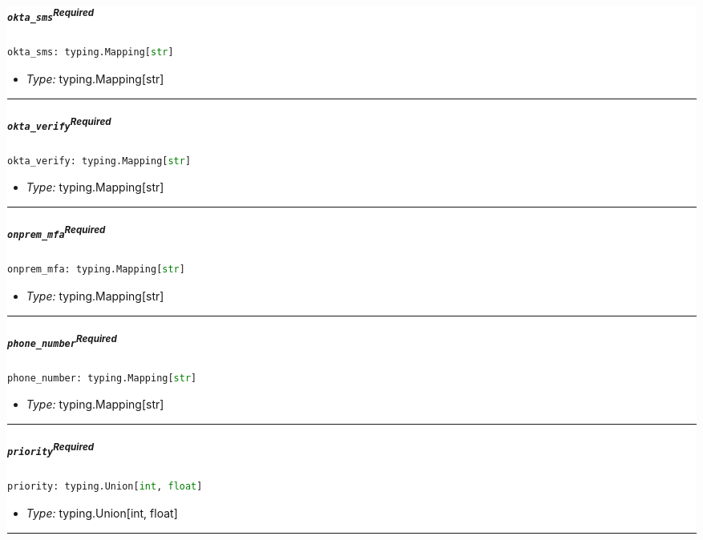 ##### `okta_sms`<sup>Required</sup> <a name="okta_sms" id="@cdktf/provider-okta.policyMfa.PolicyMfa.property.oktaSms"></a>

```python
okta_sms: typing.Mapping[str]
```

- *Type:* typing.Mapping[str]

---

##### `okta_verify`<sup>Required</sup> <a name="okta_verify" id="@cdktf/provider-okta.policyMfa.PolicyMfa.property.oktaVerify"></a>

```python
okta_verify: typing.Mapping[str]
```

- *Type:* typing.Mapping[str]

---

##### `onprem_mfa`<sup>Required</sup> <a name="onprem_mfa" id="@cdktf/provider-okta.policyMfa.PolicyMfa.property.onpremMfa"></a>

```python
onprem_mfa: typing.Mapping[str]
```

- *Type:* typing.Mapping[str]

---

##### `phone_number`<sup>Required</sup> <a name="phone_number" id="@cdktf/provider-okta.policyMfa.PolicyMfa.property.phoneNumber"></a>

```python
phone_number: typing.Mapping[str]
```

- *Type:* typing.Mapping[str]

---

##### `priority`<sup>Required</sup> <a name="priority" id="@cdktf/provider-okta.policyMfa.PolicyMfa.property.priority"></a>

```python
priority: typing.Union[int, float]
```

- *Type:* typing.Union[int, float]

---
